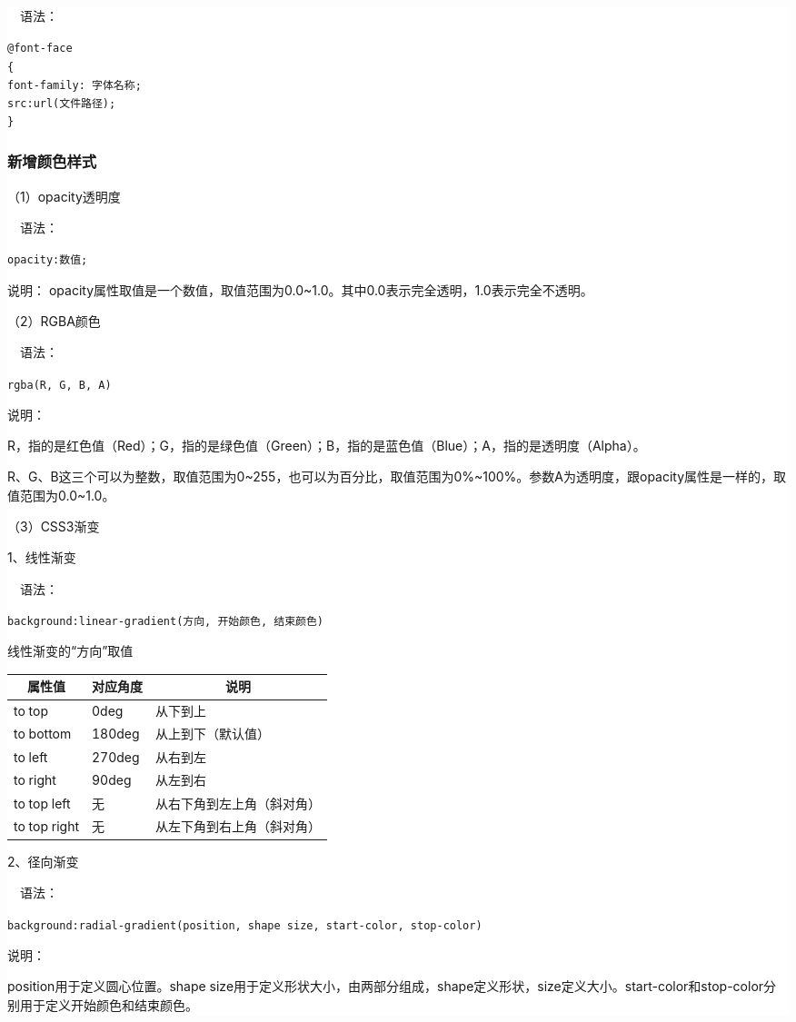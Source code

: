 &emsp;语法：
```
@font-face
{
font-family: 字体名称;
src:url(文件路径);
}
```
### 新增颜色样式
（1）opacity透明度

&emsp;语法：

    opacity:数值;
说明：
opacity属性取值是一个数值，取值范围为0.0~1.0。其中0.0表示完全透明，1.0表示完全不透明。

（2）RGBA颜色

&emsp;语法：

    rgba(R, G, B, A)
说明：

R，指的是红色值（Red）；G，指的是绿色值（Green）；B，指的是蓝色值（Blue）；A，指的是透明度（Alpha）。

R、G、B这三个可以为整数，取值范围为0~255，也可以为百分比，取值范围为0%~100%。参数A为透明度，跟opacity属性是一样的，取值范围为0.0~1.0。

（3）CSS3渐变

1、线性渐变

&emsp;语法：

    background:linear-gradient(方向, 开始颜色, 结束颜色)
线性渐变的“方向”取值

| 属性值          | 	对应角度    | 	说明            |
|--------------|----------|----------------|
| to top       | 	0deg    | 	从下到上          |
| to bottom    | 	180deg	 | 从上到下（默认值）      |
| to left      | 	270deg	 | 从右到左           |
| to right     | 	90deg   | 	从左到右          |
| to top left  | 	无	      | 从右下角到左上角（斜对角）  |
| to top right | 	无       | 	从左下角到右上角（斜对角） |
2、径向渐变

&emsp;语法：

    background:radial-gradient(position, shape size, start-color, stop-color)
说明：

position用于定义圆心位置。shape size用于定义形状大小，由两部分组成，shape定义形状，size定义大小。start-color和stop-color分别用于定义开始颜色和结束颜色。
